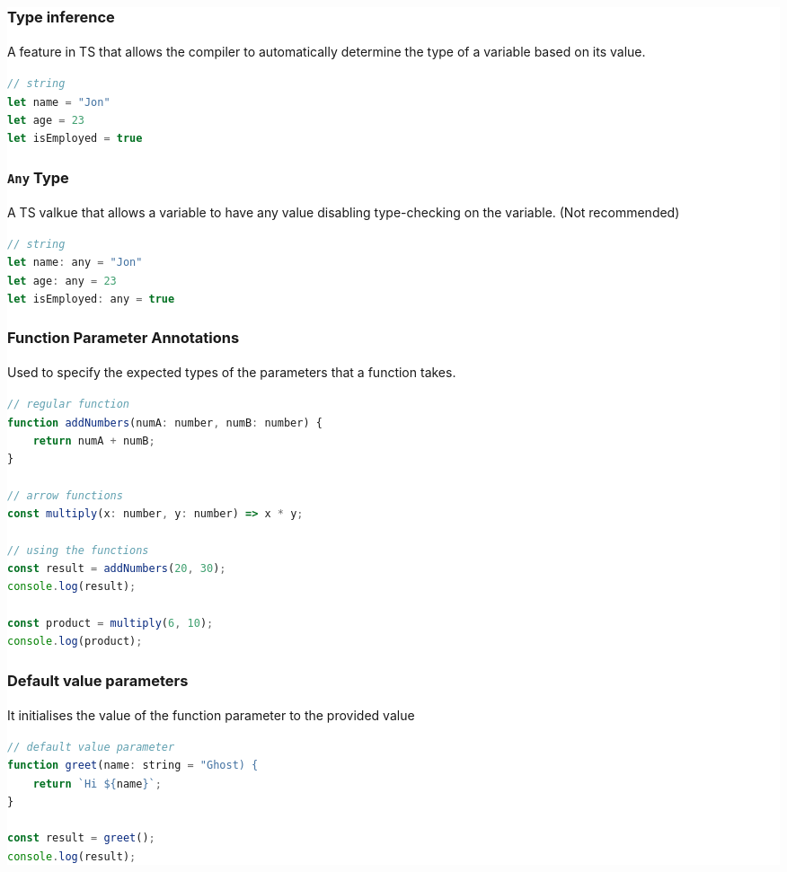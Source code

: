 ### **Type inference**

A feature in TS that allows the compiler to automatically determine the type of a variable based on its value.

```js
// string
let name = "Jon"
let age = 23
let isEmployed = true
```

### **`Any` Type**

A TS valkue that allows a variable to have any value disabling type-checking on the variable. (Not recommended)

```js
// string
let name: any = "Jon"
let age: any = 23
let isEmployed: any = true
```

### **Function Parameter Annotations**

Used to specify the expected types of the parameters that a function takes.

```js
// regular function
function addNumbers(numA: number, numB: number) {
    return numA + numB;
}

// arrow functions
const multiply(x: number, y: number) => x * y;

// using the functions
const result = addNumbers(20, 30);
console.log(result);

const product = multiply(6, 10);
console.log(product);
```

### Default value parameters

It initialises the value of the function parameter to the provided value

```js
// default value parameter
function greet(name: string = "Ghost) {
    return `Hi ${name}`;
}

const result = greet();
console.log(result);
```
